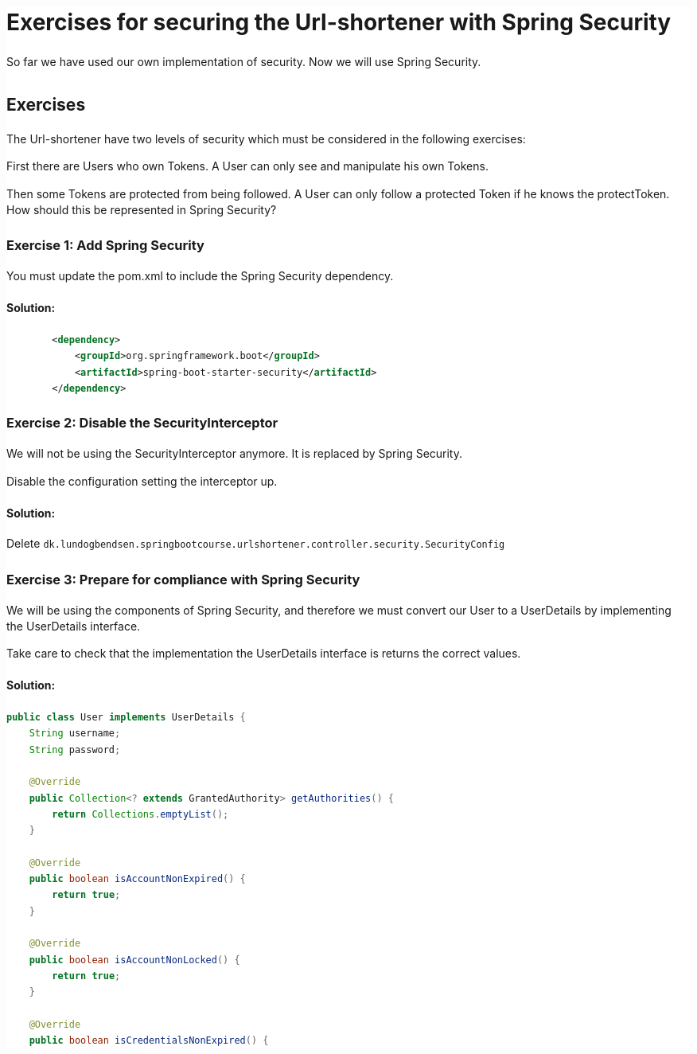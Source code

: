 # Exercises for securing the Url-shortener with Spring Security

So far we have used our own implementation of security. Now we will use Spring Security.

## Exercises
The Url-shortener have two levels of security which must be considered in the following exercises:

First there are Users who own Tokens. A User can only see and manipulate his own Tokens.

Then some Tokens are protected from being followed. A User can only follow a protected Token if he knows the protectToken. How should this be represented in Spring Security?

### Exercise 1: Add Spring Security

You must update the pom.xml to include the Spring Security dependency.

#### Solution:
```xml
        <dependency>
            <groupId>org.springframework.boot</groupId>
            <artifactId>spring-boot-starter-security</artifactId>
        </dependency>
```

### Exercise 2: Disable the SecurityInterceptor

We will not be using the SecurityInterceptor anymore. It is replaced by Spring Security.

Disable the configuration setting the interceptor up.

#### Solution:
Delete `dk.lundogbendsen.springbootcourse.urlshortener.controller.security.SecurityConfig`


### Exercise 3: Prepare for compliance with Spring Security

We will be using the components of Spring Security, and therefore we must convert our User to a UserDetails by implementing the UserDetails interface.

Take care to check that the implementation the UserDetails interface is returns the correct values.


#### Solution:
```java
public class User implements UserDetails {
    String username;
    String password;

    @Override
    public Collection<? extends GrantedAuthority> getAuthorities() {
        return Collections.emptyList();
    }

    @Override
    public boolean isAccountNonExpired() {
        return true;
    }

    @Override
    public boolean isAccountNonLocked() {
        return true;
    }

    @Override
    public boolean isCredentialsNonExpired() {
```